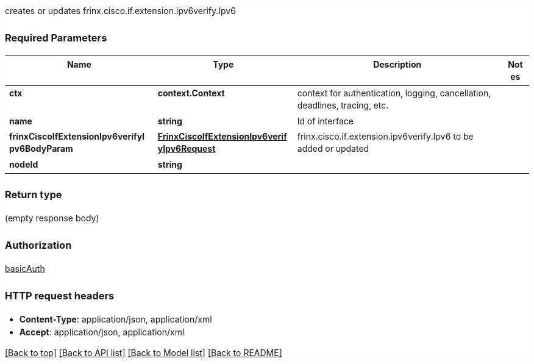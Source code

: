 
creates or updates frinx.cisco.if.extension.ipv6verify.Ipv6

### Required Parameters

Name | Type | Description  | Notes
------------- | ------------- | ------------- | -------------
 **ctx** | **context.Context** | context for authentication, logging, cancellation, deadlines, tracing, etc.
  **name** | **string**| Id of interface | 
  **frinxCiscoIfExtensionIpv6verifyIpv6BodyParam** | [**FrinxCiscoIfExtensionIpv6verifyIpv6Request**](FrinxCiscoIfExtensionIpv6verifyIpv6Request.md)| frinx.cisco.if.extension.ipv6verify.Ipv6 to be added or updated | 
  **nodeId** | **string**|  | 

### Return type

 (empty response body)

### Authorization

[basicAuth](../README.md#basicAuth)

### HTTP request headers

 - **Content-Type**: application/json, application/xml
 - **Accept**: application/json, application/xml

[[Back to top]](#) [[Back to API list]](../README.md#documentation-for-api-endpoints) [[Back to Model list]](../README.md#documentation-for-models) [[Back to README]](../README.md)

